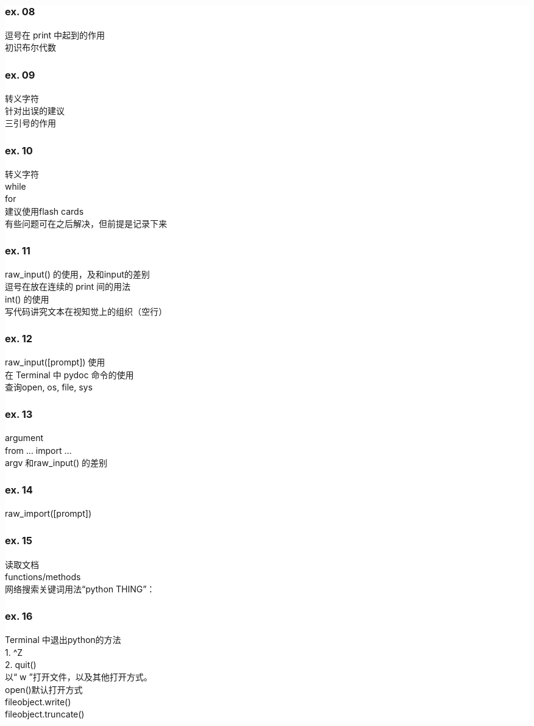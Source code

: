 ### ex. 08
逗号在 print 中起到的作用  
初识布尔代数  

### ex. 09
转义字符  
针对出误的建议  
三引号的作用  

### ex. 10
转义字符  
while  
for  
建议使用flash cards  
有些问题可在之后解决，但前提是记录下来  

### ex. 11
raw_input() 的使用，及和input的差别  
逗号在放在连续的 print 间的用法  
int() 的使用  
写代码讲究文本在视知觉上的组织（空行）  

### ex. 12
raw_input([prompt]) 使用  
在 Terminal 中 pydoc 命令的使用  
    查询open, os, file, sys  
    
### ex. 13  
argument  
from … import …  
argv 和raw_input() 的差别  

### ex. 14
raw_import([prompt])  

### ex. 15 
读取文档  
functions/methods  
网络搜索关键词用法“python THING”：  

### ex. 16 
Terminal 中退出python的方法  
    1. ^Z  
    2. quit()  
以“ w ”打开文件，以及其他打开方式。  
open()默认打开方式  
fileobject.write()  
fileobject.truncate()  
